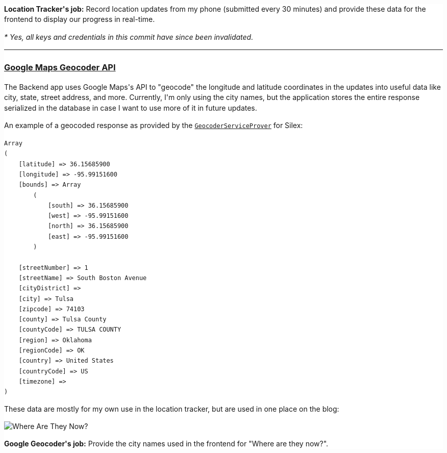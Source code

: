 **Location Tracker's job:** Record location updates from my phone (submitted
every 30 minutes) and provide these data for the frontend to display our
progress in real-time.

_\* Yes, all keys and credentials in this commit have since been invalidated._

--------------------------------------------------------------------------------

### [Google Maps Geocoder API][GGCD]

The Backend app uses Google Maps's API to "geocode" the longitude and latitude
coordinates in the updates into useful data like city, state, street address,
and more. Currently, I'm only using the city names, but the application stores
the entire response serialized in the database in case I want to use more of it
in future updates.

An example of a geocoded response as provided by the
[`GeocoderServiceProver`][GSP] for Silex:

```
Array
(
    [latitude] => 36.15685900
    [longitude] => -95.99151600
    [bounds] => Array
        (
            [south] => 36.15685900
            [west] => -95.99151600
            [north] => 36.15685900
            [east] => -95.99151600
        )

    [streetNumber] => 1
    [streetName] => South Boston Avenue
    [cityDistrict] =>
    [city] => Tulsa
    [zipcode] => 74103
    [county] => Tulsa County
    [countyCode] => TULSA COUNTY
    [region] => Oklahoma
    [regionCode] => OK
    [country] => United States
    [countryCode] => US
    [timezone] =>
)
```

These data are mostly for my own use in the location tracker, but are used in
one place on the blog:

![Where Are They Now?][WHERE]

**Google Geocoder's job:** Provide the city names used in the frontend for
"Where are they now?".


[31DAYS]: https://www.routenotfound.com/2015/07/27/thirty-one-days/?utm_source=tsmithcreative&utm_medium=website&utm_campaign=tsmithcreative
[TRACKER]: https://github.com/tsmith512/location-tracker
[TRACKERUI]: /assets/blog/building-travelogue/location-history.png
[ORIGINAL]: https://github.com/tsmith512/location-tracker/commit/26fbff80d704be926d8fe999809f439ccb163708
[SILEX]: https://silex.sensiolabs.org/
[API]: http://docs.locationtrackerapi.apiary.io/
[GJ]: http://geojson.org/
[GGCD]: https://developers.google.com/maps/documentation/geocoding/intro
[GSP]: https://github.com/geocoder-php/GeocoderServiceProvider
[WHERE]: /assets/blog/building-travelogue/where-are-they-now.png
[AWS]: https://aws.amazon.com/
[RMNP]: /assets/blog/building-travelogue/very-precise.png
[AAG]: https://aws.amazon.com/api-gateway/
[AL]: https://aws.amazon.com/lambda/
[LAMBDA]: https://github.com/tsmith512/travelogue-tumblr/blob/master/aws/index.js
[TXC]: https://en.wikipedia.org/wiki/Texas_State_Capitol
[COTU]: http://www.atlasobscura.com/places/the-center-of-the-universe
[AAGLT]: /assets/blog/building-travelogue/aws-api-gateway.png
[S3]: https://aws.amazon.com/s3/
[S3LT]: /assets/blog/building-travelogue/travelogue-s3.png
[GMM]: https://www.google.com/maps/about/mymaps/
[TQORGMM]: /assets/blog/building-travelogue/my-my-maps-map.png
[MB]: https://www.mapbox.com/
[MBS]: https://www.mapbox.com/mapbox-studio/
[TQMB]: /assets/blog/building-travelogue/mapbox-map.png
[TUMBLR]: https://www.tumblr.com/about
[TDASH]: /assets/blog/building-travelogue/tumblr-dash.png
[TTHEME]: https://github.com/tsmith512/travelogue-tumblr
[4K]: https://www.fourkitchens.com/
[TASKERTASK]: https://github.com/tsmith512/location-tracker/blob/master/tasker/task.xml
[TASKER]: http://tasker.dinglisch.net/
[TAPP]: https://play.google.com/store/apps/details?id=com.tumblr&hl=en
[TL]: https://www.routenotfound.com/
[ONP]: /assets/blog/building-travelogue/olympic-national-park.jpg